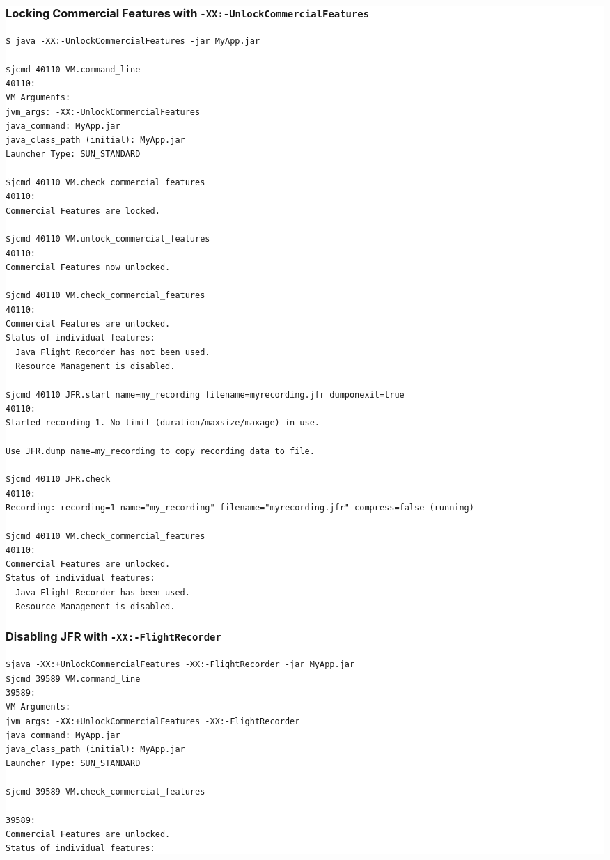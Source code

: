 ### Locking Commercial Features with `-XX:-UnlockCommercialFeatures`

```
$ java -XX:-UnlockCommercialFeatures -jar MyApp.jar

$jcmd 40110 VM.command_line
40110:
VM Arguments:
jvm_args: -XX:-UnlockCommercialFeatures
java_command: MyApp.jar
java_class_path (initial): MyApp.jar
Launcher Type: SUN_STANDARD

$jcmd 40110 VM.check_commercial_features
40110:
Commercial Features are locked.

$jcmd 40110 VM.unlock_commercial_features
40110:
Commercial Features now unlocked.

$jcmd 40110 VM.check_commercial_features
40110:
Commercial Features are unlocked.
Status of individual features:
  Java Flight Recorder has not been used.
  Resource Management is disabled.

$jcmd 40110 JFR.start name=my_recording filename=myrecording.jfr dumponexit=true
40110:
Started recording 1. No limit (duration/maxsize/maxage) in use.

Use JFR.dump name=my_recording to copy recording data to file.

$jcmd 40110 JFR.check
40110:
Recording: recording=1 name="my_recording" filename="myrecording.jfr" compress=false (running)

$jcmd 40110 VM.check_commercial_features
40110:
Commercial Features are unlocked.
Status of individual features:
  Java Flight Recorder has been used.
  Resource Management is disabled.
```

### Disabling JFR with `-XX:-FlightRecorder`

```
$java -XX:+UnlockCommercialFeatures -XX:-FlightRecorder -jar MyApp.jar
$jcmd 39589 VM.command_line
39589:
VM Arguments:
jvm_args: -XX:+UnlockCommercialFeatures -XX:-FlightRecorder 
java_command: MyApp.jar
java_class_path (initial): MyApp.jar
Launcher Type: SUN_STANDARD

$jcmd 39589 VM.check_commercial_features

39589:
Commercial Features are unlocked.
Status of individual features:
```